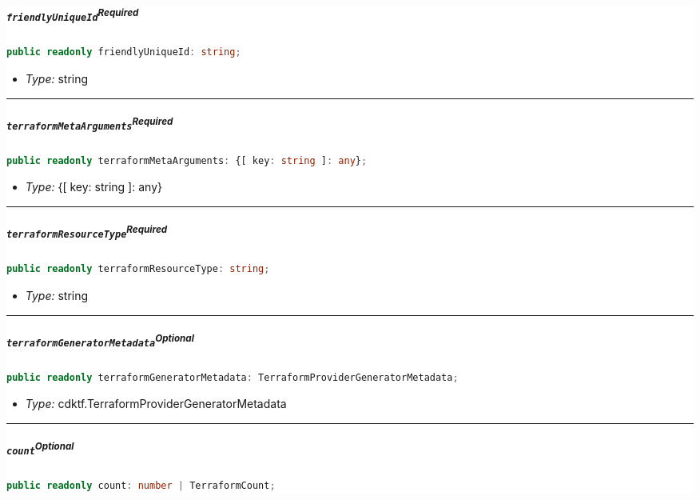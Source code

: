 
##### `friendlyUniqueId`<sup>Required</sup> <a name="friendlyUniqueId" id="rhizo-co-terraform-provider-oci.dataOciCoreIpsecConnectionTunnels.DataOciCoreIpsecConnectionTunnels.property.friendlyUniqueId"></a>

```typescript
public readonly friendlyUniqueId: string;
```

- *Type:* string

---

##### `terraformMetaArguments`<sup>Required</sup> <a name="terraformMetaArguments" id="rhizo-co-terraform-provider-oci.dataOciCoreIpsecConnectionTunnels.DataOciCoreIpsecConnectionTunnels.property.terraformMetaArguments"></a>

```typescript
public readonly terraformMetaArguments: {[ key: string ]: any};
```

- *Type:* {[ key: string ]: any}

---

##### `terraformResourceType`<sup>Required</sup> <a name="terraformResourceType" id="rhizo-co-terraform-provider-oci.dataOciCoreIpsecConnectionTunnels.DataOciCoreIpsecConnectionTunnels.property.terraformResourceType"></a>

```typescript
public readonly terraformResourceType: string;
```

- *Type:* string

---

##### `terraformGeneratorMetadata`<sup>Optional</sup> <a name="terraformGeneratorMetadata" id="rhizo-co-terraform-provider-oci.dataOciCoreIpsecConnectionTunnels.DataOciCoreIpsecConnectionTunnels.property.terraformGeneratorMetadata"></a>

```typescript
public readonly terraformGeneratorMetadata: TerraformProviderGeneratorMetadata;
```

- *Type:* cdktf.TerraformProviderGeneratorMetadata

---

##### `count`<sup>Optional</sup> <a name="count" id="rhizo-co-terraform-provider-oci.dataOciCoreIpsecConnectionTunnels.DataOciCoreIpsecConnectionTunnels.property.count"></a>

```typescript
public readonly count: number | TerraformCount;
```
